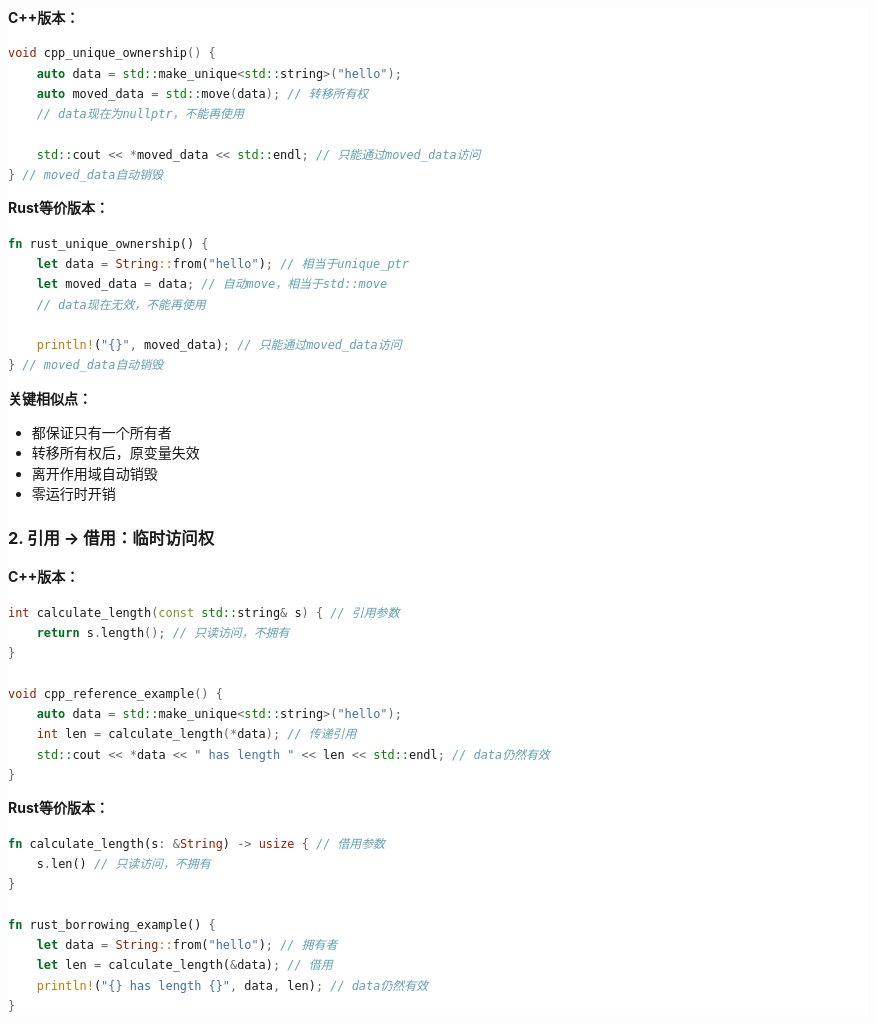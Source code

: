 **C++版本：**
```cpp
void cpp_unique_ownership() {
    auto data = std::make_unique<std::string>("hello");
    auto moved_data = std::move(data); // 转移所有权
    // data现在为nullptr，不能再使用
    
    std::cout << *moved_data << std::endl; // 只能通过moved_data访问
} // moved_data自动销毁
```

**Rust等价版本：**
```rust
fn rust_unique_ownership() {
    let data = String::from("hello"); // 相当于unique_ptr
    let moved_data = data; // 自动move，相当于std::move
    // data现在无效，不能再使用
    
    println!("{}", moved_data); // 只能通过moved_data访问
} // moved_data自动销毁
```

**关键相似点：**
- 都保证只有一个所有者
- 转移所有权后，原变量失效  
- 离开作用域自动销毁
- 零运行时开销

### 2. 引用 → 借用：临时访问权

**C++版本：**
```cpp
int calculate_length(const std::string& s) { // 引用参数
    return s.length(); // 只读访问，不拥有
}

void cpp_reference_example() {
    auto data = std::make_unique<std::string>("hello");
    int len = calculate_length(*data); // 传递引用
    std::cout << *data << " has length " << len << std::endl; // data仍然有效
}
```

**Rust等价版本：**
```rust
fn calculate_length(s: &String) -> usize { // 借用参数
    s.len() // 只读访问，不拥有
}

fn rust_borrowing_example() {
    let data = String::from("hello"); // 拥有者
    let len = calculate_length(&data); // 借用
    println!("{} has length {}", data, len); // data仍然有效
}
```
